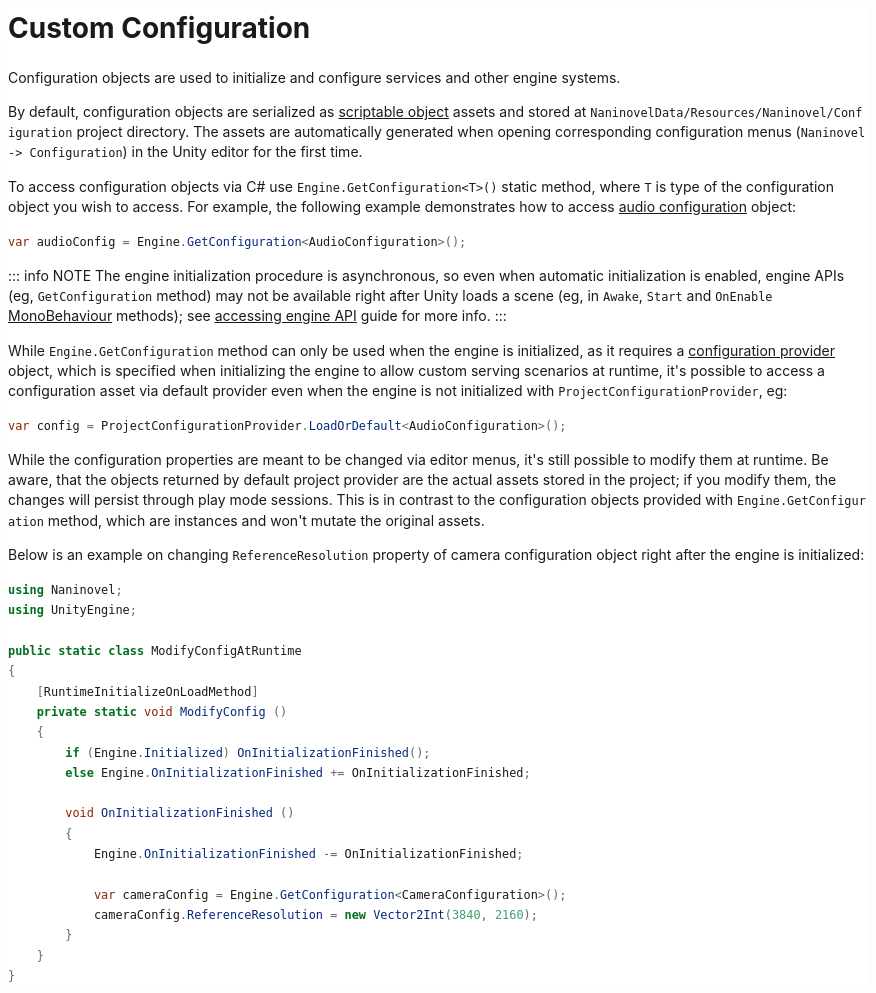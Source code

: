 # Custom Configuration

Configuration objects are used to initialize and configure services and other engine systems.

By default, configuration objects are serialized as [scriptable object](https://docs.unity3d.com/Manual/class-ScriptableObject.html) assets and stored at `NaninovelData/Resources/Naninovel/Configuration` project directory. The assets are automatically generated when opening corresponding configuration menus (`Naninovel -> Configuration`) in the Unity editor for the first time.

To access configuration objects via C# use `Engine.GetConfiguration<T>()` static method, where `T` is type of the configuration object you wish to access. For example, the following example demonstrates how to access [audio configuration](/guide/configuration#audio) object:

```csharp
var audioConfig = Engine.GetConfiguration<AudioConfiguration>();
```

::: info NOTE
The engine initialization procedure is asynchronous, so even when automatic initialization is enabled, engine APIs (eg, `GetConfiguration` method) may not be available right after Unity loads a scene (eg, in `Awake`, `Start` and `OnEnable` [MonoBehaviour](https://docs.unity3d.com/ScriptReference/MonoBehaviour.html) methods); see [accessing engine API](/guide/integration-options#accessing-engine-api) guide for more info.
:::

While `Engine.GetConfiguration` method can only be used when the engine is initialized, as it requires a [configuration provider](/guide/custom-configuration#configuration-provider) object, which is specified when initializing the engine to allow custom serving scenarios at runtime, it's possible to access a configuration asset via default provider even when the engine is not initialized with `ProjectConfigurationProvider`, eg:

```csharp
var config = ProjectConfigurationProvider.LoadOrDefault<AudioConfiguration>();
```

While the configuration properties are meant to be changed via editor menus, it's still possible to modify them at runtime. Be aware, that the objects returned by default project provider are the actual assets stored in the project; if you modify them, the changes will persist through play mode sessions. This is in contrast to the configuration objects provided with `Engine.GetConfiguration` method, which are instances and won't mutate the original assets.

Below is an example on changing `ReferenceResolution` property of camera configuration object right after the engine is initialized:

```csharp
using Naninovel;
using UnityEngine;

public static class ModifyConfigAtRuntime
{
    [RuntimeInitializeOnLoadMethod]
    private static void ModifyConfig ()
    {
        if (Engine.Initialized) OnInitializationFinished();
        else Engine.OnInitializationFinished += OnInitializationFinished;

        void OnInitializationFinished ()
        {
            Engine.OnInitializationFinished -= OnInitializationFinished;

            var cameraConfig = Engine.GetConfiguration<CameraConfiguration>();
            cameraConfig.ReferenceResolution = new Vector2Int(3840, 2160);
        }
    }
}
```
